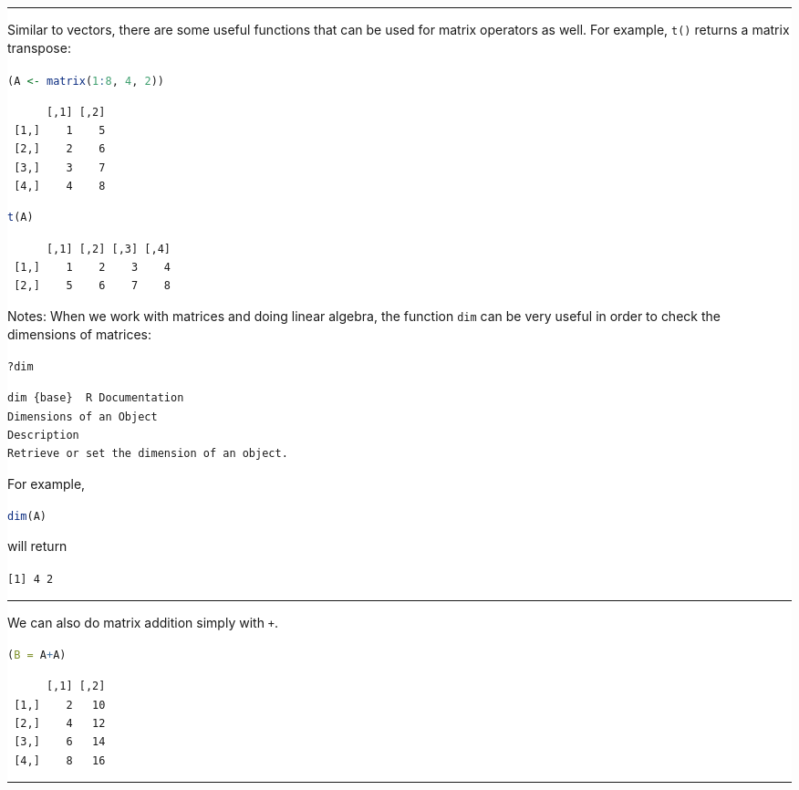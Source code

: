 
---

Similar to vectors, there are some useful functions that can be used for matrix operators as well. For example, `t()` returns a matrix transpose:

```r
(A <- matrix(1:8, 4, 2))
```
```out
      [,1] [,2]
 [1,]    1    5
 [2,]    2    6
 [3,]    3    7
 [4,]    4    8
```
```r
t(A)
```
```out
      [,1] [,2] [,3] [,4]
 [1,]    1    2    3    4
 [2,]    5    6    7    8
```

Notes: 
When we work with matrices and doing linear algebra, the function `dim` can be very useful in order to check the dimensions of matrices:

```r
?dim
```

```
dim {base}	R Documentation
Dimensions of an Object
Description
Retrieve or set the dimension of an object.
```

For example, 
```r
dim(A)
```
will return 
```out
[1] 4 2
```

---

We can also do matrix addition simply with `+`.
```r
(B = A+A)
```

```out
      [,1] [,2]
 [1,]    2   10
 [2,]    4   12
 [3,]    6   14
 [4,]    8   16
```
---
